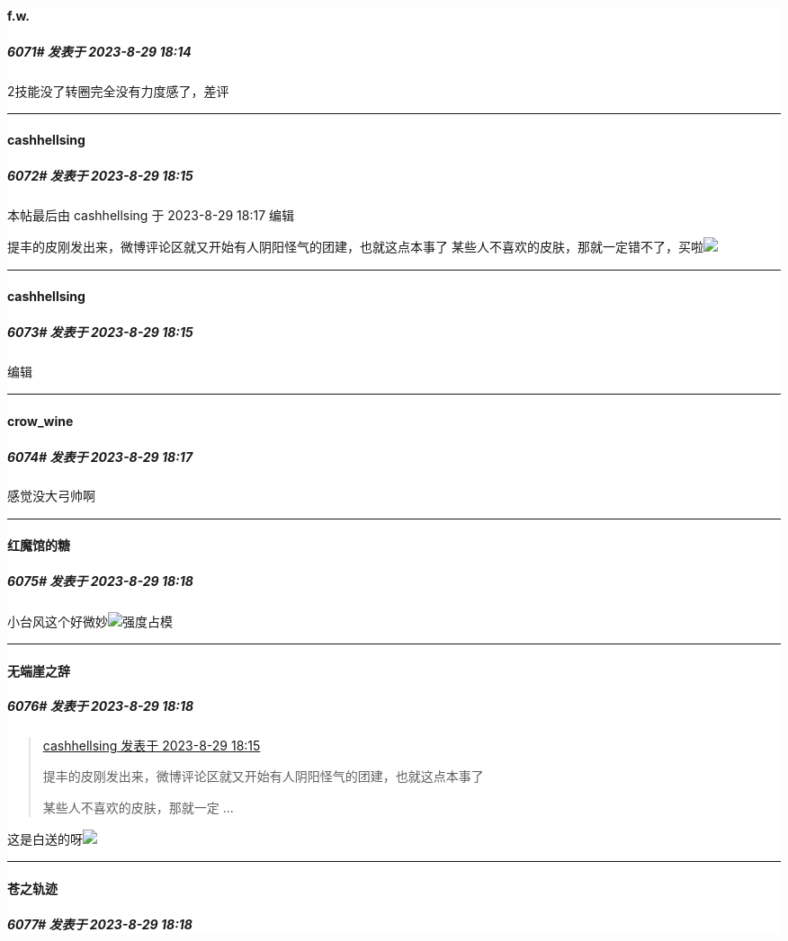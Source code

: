 ####  f.w.  
##### 6071#       发表于 2023-8-29 18:14

2技能没了转圈完全没有力度感了，差评

*****

####  cashhellsing  
##### 6072#       发表于 2023-8-29 18:15

 本帖最后由 cashhellsing 于 2023-8-29 18:17 编辑 

提丰的皮刚发出来，微博评论区就又开始有人阴阳怪气的团建，也就这点本事了
某些人不喜欢的皮肤，那就一定错不了，买啦<img src="https://static.saraba1st.com/image/smiley/face2017/067.png" referrerpolicy="no-referrer">

*****

####  cashhellsing  
##### 6073#       发表于 2023-8-29 18:15

编辑

*****

####  crow_wine  
##### 6074#       发表于 2023-8-29 18:17

感觉没大弓帅啊

*****

####  红魔馆的糖  
##### 6075#       发表于 2023-8-29 18:18

小台风这个好微妙<img src="https://static.saraba1st.com/image/smiley/face2017/068.png" referrerpolicy="no-referrer">强度占模

*****

####  无端崖之辞  
##### 6076#       发表于 2023-8-29 18:18

<blockquote><a href="httphttps://bbs.saraba1st.com/2b/forum.php?mod=redirect&amp;goto=findpost&amp;pid=62215433&amp;ptid=2143447" target="_blank">cashhellsing 发表于 2023-8-29 18:15</a>

提丰的皮刚发出来，微博评论区就又开始有人阴阳怪气的团建，也就这点本事了

某些人不喜欢的皮肤，那就一定 ...</blockquote>
这是白送的呀<img src="https://static.saraba1st.com/image/smiley/face2017/067.png" referrerpolicy="no-referrer">

*****

####  苍之轨迹  
##### 6077#       发表于 2023-8-29 18:18
